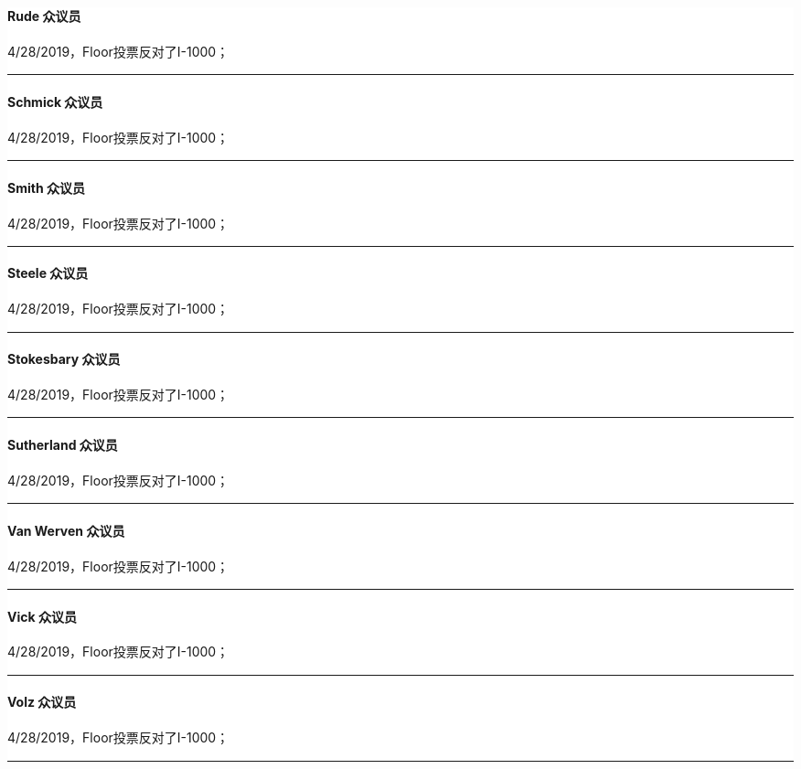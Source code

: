 #### Rude 众议员

4/28/2019，Floor投票反对了I-1000；


---

#### Schmick 众议员

4/28/2019，Floor投票反对了I-1000；


---

#### Smith 众议员

4/28/2019，Floor投票反对了I-1000；


---

#### Steele 众议员

4/28/2019，Floor投票反对了I-1000；


---

#### Stokesbary 众议员

4/28/2019，Floor投票反对了I-1000；


---

#### Sutherland 众议员

4/28/2019，Floor投票反对了I-1000；


---

#### Van Werven 众议员

4/28/2019，Floor投票反对了I-1000；


---

#### Vick 众议员

4/28/2019，Floor投票反对了I-1000；


---

#### Volz 众议员

4/28/2019，Floor投票反对了I-1000；


---
